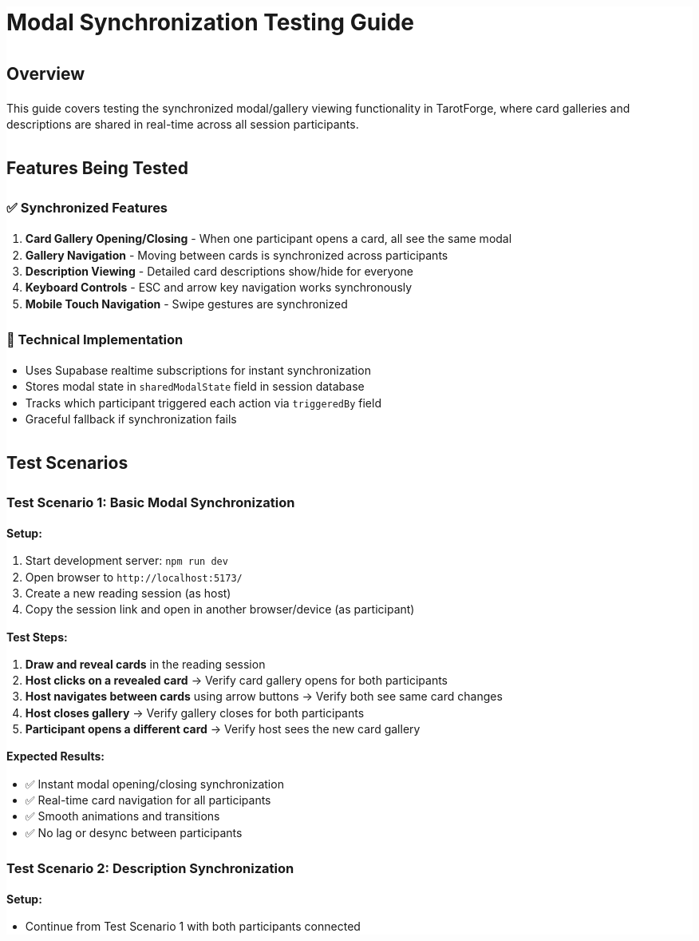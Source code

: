 # Modal Synchronization Testing Guide

## Overview
This guide covers testing the synchronized modal/gallery viewing functionality in TarotForge, where card galleries and descriptions are shared in real-time across all session participants.

## Features Being Tested

### ✅ Synchronized Features
1. **Card Gallery Opening/Closing** - When one participant opens a card, all see the same modal
2. **Gallery Navigation** - Moving between cards is synchronized across participants
3. **Description Viewing** - Detailed card descriptions show/hide for everyone
4. **Keyboard Controls** - ESC and arrow key navigation works synchronously
5. **Mobile Touch Navigation** - Swipe gestures are synchronized

### 🔧 Technical Implementation
- Uses Supabase realtime subscriptions for instant synchronization
- Stores modal state in `sharedModalState` field in session database
- Tracks which participant triggered each action via `triggeredBy` field
- Graceful fallback if synchronization fails

## Test Scenarios

### Test Scenario 1: Basic Modal Synchronization

**Setup:**
1. Start development server: `npm run dev`
2. Open browser to `http://localhost:5173/`
3. Create a new reading session (as host)
4. Copy the session link and open in another browser/device (as participant)

**Test Steps:**
1. **Draw and reveal cards** in the reading session
2. **Host clicks on a revealed card** → Verify card gallery opens for both participants
3. **Host navigates between cards** using arrow buttons → Verify both see same card changes
4. **Host closes gallery** → Verify gallery closes for both participants
5. **Participant opens a different card** → Verify host sees the new card gallery

**Expected Results:**
- ✅ Instant modal opening/closing synchronization
- ✅ Real-time card navigation for all participants
- ✅ Smooth animations and transitions
- ✅ No lag or desync between participants

### Test Scenario 2: Description Synchronization

**Setup:**
- Continue from Test Scenario 1 with both participants connected
